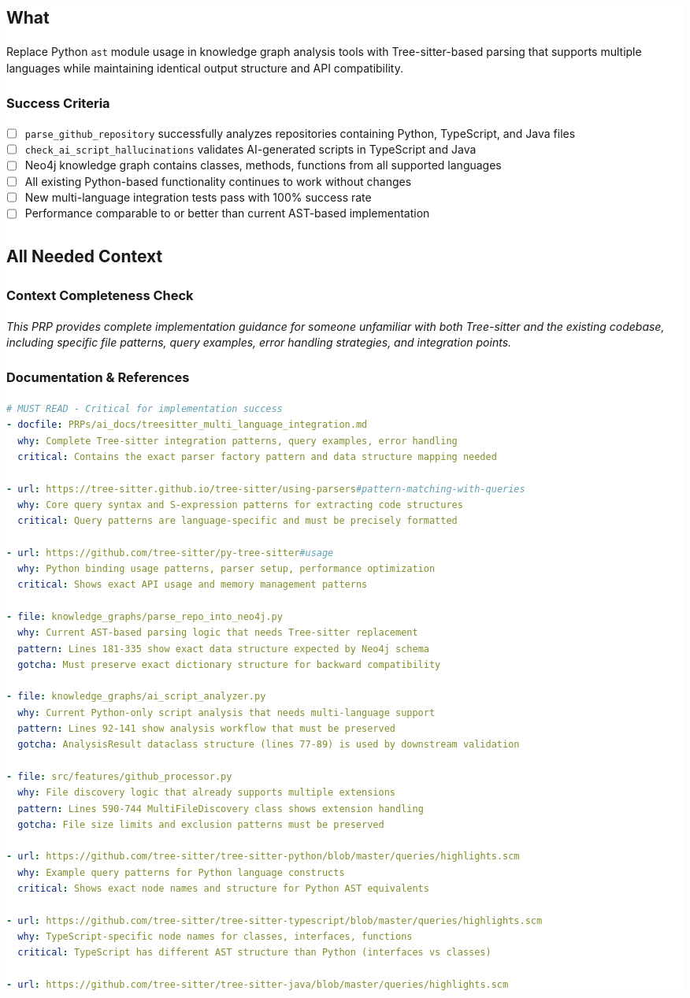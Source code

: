 ## What

Replace Python `ast` module usage in knowledge graph analysis tools with Tree-sitter-based parsing that supports multiple languages while maintaining identical output structure and API compatibility.

### Success Criteria

- [ ] `parse_github_repository` successfully analyzes repositories containing Python, TypeScript, and Java files
- [ ] `check_ai_script_hallucinations` validates AI-generated scripts in TypeScript and Java  
- [ ] Neo4j knowledge graph contains classes, methods, functions from all supported languages
- [ ] All existing Python-based functionality continues to work without changes
- [ ] New multi-language integration tests pass with 100% success rate
- [ ] Performance comparable to or better than current AST-based implementation

## All Needed Context

### Context Completeness Check

_This PRP provides complete implementation guidance for someone unfamiliar with both Tree-sitter and the existing codebase, including specific file patterns, query examples, error handling strategies, and integration points._

### Documentation & References

```yaml
# MUST READ - Critical for implementation success
- docfile: PRPs/ai_docs/treesitter_multi_language_integration.md
  why: Complete Tree-sitter integration patterns, query examples, error handling
  critical: Contains the exact parser factory pattern and data structure mapping needed

- url: https://tree-sitter.github.io/tree-sitter/using-parsers#pattern-matching-with-queries
  why: Core query syntax and S-expression patterns for extracting code structures
  critical: Query patterns are language-specific and must be precisely formatted

- url: https://github.com/tree-sitter/py-tree-sitter#usage
  why: Python binding usage patterns, parser setup, performance optimization
  critical: Shows exact API usage and memory management patterns

- file: knowledge_graphs/parse_repo_into_neo4j.py
  why: Current AST-based parsing logic that needs Tree-sitter replacement
  pattern: Lines 181-335 show exact data structure expected by Neo4j schema
  gotcha: Must preserve exact dictionary structure for backward compatibility

- file: knowledge_graphs/ai_script_analyzer.py  
  why: Current Python-only script analysis that needs multi-language support
  pattern: Lines 92-141 show analysis workflow that must be preserved
  gotcha: AnalysisResult dataclass structure (lines 77-89) is used by downstream validation

- file: src/features/github_processor.py
  why: File discovery logic that already supports multiple extensions
  pattern: Lines 590-744 MultiFileDiscovery class shows extension handling
  gotcha: File size limits and exclusion patterns must be preserved

- url: https://github.com/tree-sitter/tree-sitter-python/blob/master/queries/highlights.scm
  why: Example query patterns for Python language constructs  
  critical: Shows exact node names and structure for Python AST equivalents

- url: https://github.com/tree-sitter/tree-sitter-typescript/blob/master/queries/highlights.scm
  why: TypeScript-specific node names for classes, interfaces, functions
  critical: TypeScript has different AST structure than Python (interfaces vs classes)

- url: https://github.com/tree-sitter/tree-sitter-java/blob/master/queries/highlights.scm
```